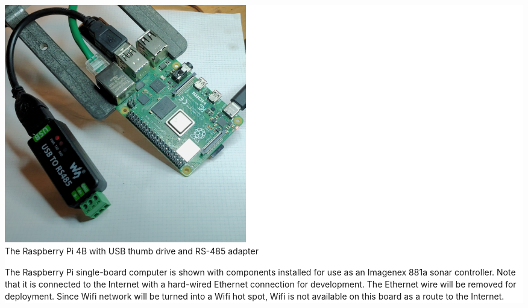  <img src="Sonar881_RPi4B.jpg" width="400" alt="Raspberry Pi with thumb drive and RS-485 adapter">
  <figcaption>The Raspberry Pi 4B with USB thumb drive and RS-485 adapter</figcaption>
</figure>

The Raspberry Pi single-board computer is shown with components installed for use as an Imagenex 881a sonar controller.  Note that it is connected to the Internet with a hard-wired Ethernet connection for development.  The Ethernet wire will be removed for deployment. Since Wifi network will be turned into a Wifi hot spot, Wifi is not available on this board as a route to the Internet.
